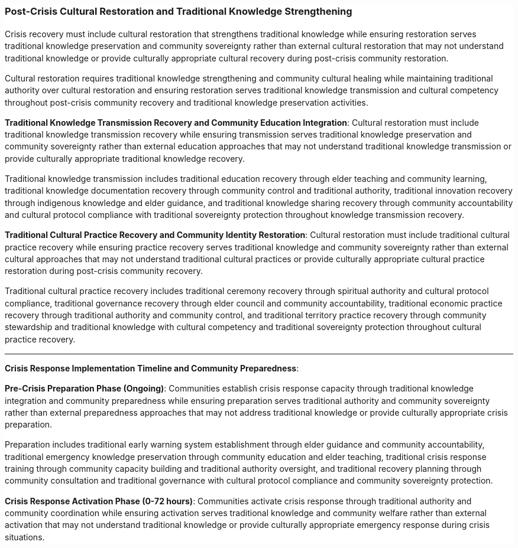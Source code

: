 ### Post-Crisis Cultural Restoration and Traditional Knowledge Strengthening

Crisis recovery must include cultural restoration that strengthens traditional knowledge while ensuring restoration serves traditional knowledge preservation and community sovereignty rather than external cultural restoration that may not understand traditional knowledge or provide culturally appropriate cultural recovery during post-crisis community restoration.

Cultural restoration requires traditional knowledge strengthening and community cultural healing while maintaining traditional authority over cultural restoration and ensuring restoration serves traditional knowledge transmission and cultural competency throughout post-crisis community recovery and traditional knowledge preservation activities.

**Traditional Knowledge Transmission Recovery and Community Education Integration**:
Cultural restoration must include traditional knowledge transmission recovery while ensuring transmission serves traditional knowledge preservation and community sovereignty rather than external education approaches that may not understand traditional knowledge transmission or provide culturally appropriate traditional knowledge recovery.

Traditional knowledge transmission includes traditional education recovery through elder teaching and community learning, traditional knowledge documentation recovery through community control and traditional authority, traditional innovation recovery through indigenous knowledge and elder guidance, and traditional knowledge sharing recovery through community accountability and cultural protocol compliance with traditional sovereignty protection throughout knowledge transmission recovery.

**Traditional Cultural Practice Recovery and Community Identity Restoration**:
Cultural restoration must include traditional cultural practice recovery while ensuring practice recovery serves traditional knowledge and community sovereignty rather than external cultural approaches that may not understand traditional cultural practices or provide culturally appropriate cultural practice restoration during post-crisis community recovery.

Traditional cultural practice recovery includes traditional ceremony recovery through spiritual authority and cultural protocol compliance, traditional governance recovery through elder council and community accountability, traditional economic practice recovery through traditional authority and community control, and traditional territory practice recovery through community stewardship and traditional knowledge with cultural competency and traditional sovereignty protection throughout cultural practice recovery.

---

**Crisis Response Implementation Timeline and Community Preparedness**:

**Pre-Crisis Preparation Phase (Ongoing)**:
Communities establish crisis response capacity through traditional knowledge integration and community preparedness while ensuring preparation serves traditional authority and community sovereignty rather than external preparedness approaches that may not address traditional knowledge or provide culturally appropriate crisis preparation.

Preparation includes traditional early warning system establishment through elder guidance and community accountability, traditional emergency knowledge preservation through community education and elder teaching, traditional crisis response training through community capacity building and traditional authority oversight, and traditional recovery planning through community consultation and traditional governance with cultural protocol compliance and community sovereignty protection.

**Crisis Response Activation Phase (0-72 hours)**:
Communities activate crisis response through traditional authority and community coordination while ensuring activation serves traditional knowledge and community welfare rather than external activation that may not understand traditional knowledge or provide culturally appropriate emergency response during crisis situations.
